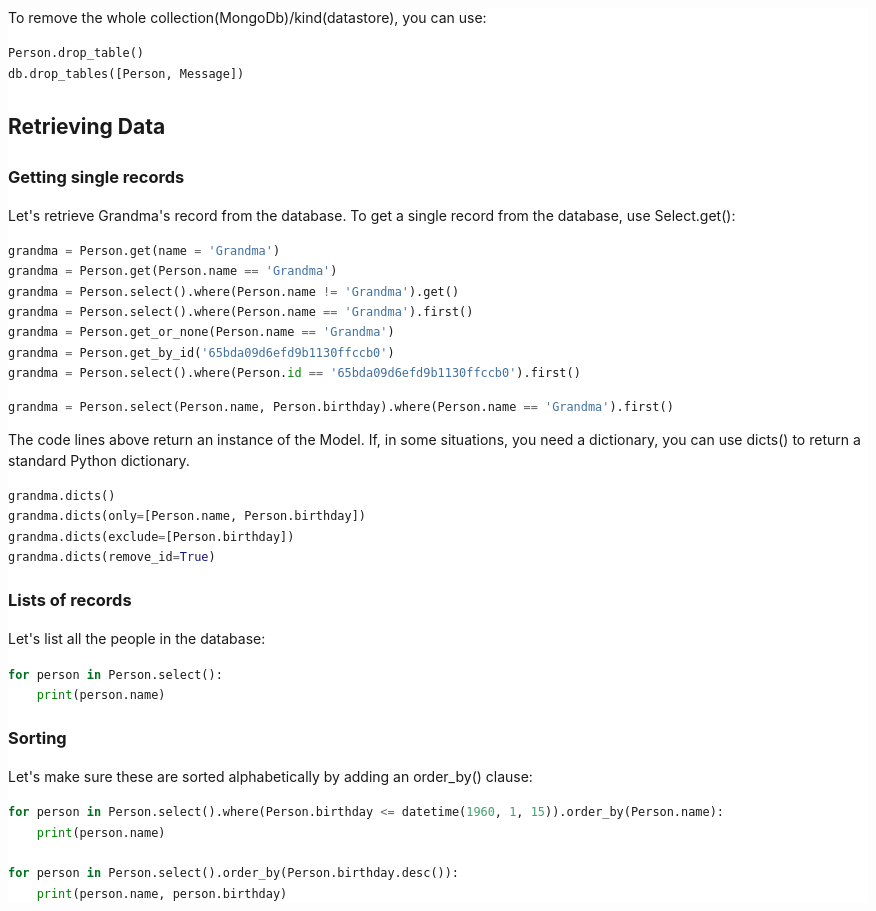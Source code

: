 To remove the whole collection(MongoDb)/kind(datastore), you can use:

```python
Person.drop_table()
db.drop_tables([Person, Message])
```


## Retrieving Data


### Getting single records
Let's retrieve Grandma's record from the database. To get a single record from the database, use Select.get():

```python
grandma = Person.get(name = 'Grandma')
grandma = Person.get(Person.name == 'Grandma')
grandma = Person.select().where(Person.name != 'Grandma').get()
grandma = Person.select().where(Person.name == 'Grandma').first()
grandma = Person.get_or_none(Person.name == 'Grandma')
grandma = Person.get_by_id('65bda09d6efd9b1130ffccb0')
grandma = Person.select().where(Person.id == '65bda09d6efd9b1130ffccb0').first()
```

```python
grandma = Person.select(Person.name, Person.birthday).where(Person.name == 'Grandma').first()
```

The code lines above return an instance of the Model. If, in some situations, you need a dictionary, you can use dicts() to return a standard Python dictionary.

```python
grandma.dicts()
grandma.dicts(only=[Person.name, Person.birthday])
grandma.dicts(exclude=[Person.birthday])
grandma.dicts(remove_id=True)
```



### Lists of records
Let's list all the people in the database:

```python
for person in Person.select():
    print(person.name)
```



### Sorting
Let's make sure these are sorted alphabetically by adding an order_by() clause:

```python
for person in Person.select().where(Person.birthday <= datetime(1960, 1, 15)).order_by(Person.name):
    print(person.name)

for person in Person.select().order_by(Person.birthday.desc()):
    print(person.name, person.birthday)
```
